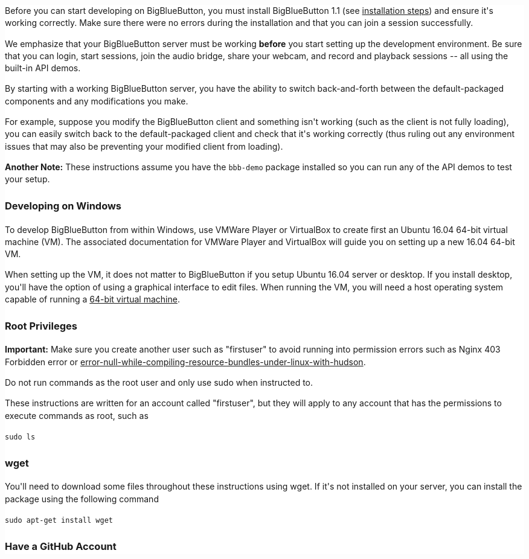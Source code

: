 Before you can start developing on BigBlueButton, you must install BigBlueButton 1.1 (see [installation steps](/1.1/install.html)) and ensure it's working correctly. Make sure there were no errors during the installation and that you can join a session successfully.

We emphasize that your BigBlueButton server must be working **before** you start setting up the development environment.  Be sure that you can login, start sessions, join the audio bridge, share your webcam, and record and playback sessions -- all using the built-in API demos.

By starting with a working BigBlueButton server, you have the ability to switch back-and-forth between the default-packaged components and any modifications you make.

For example, suppose you modify the BigBlueButton client and something isn't working (such as the client is not fully loading), you can easily switch back to the default-packaged client and check that it's working correctly (thus ruling out any environment issues that may also be preventing your modified client from loading).

**Another Note:** These instructions assume you have the `bbb-demo` package installed so you can run any of the API demos to test your setup.

### Developing on Windows

To develop BigBlueButton from within Windows, use VMWare Player or VirtualBox to create first an Ubuntu 16.04 64-bit virtual machine (VM).  The associated documentation for VMWare Player and VirtualBox will guide you on setting up a new 16.04 64-bit VM.

When setting up the VM, it does not matter to BigBlueButton if you setup Ubuntu 16.04 server or desktop.  If you install desktop, you'll have the option of using a graphical interface to edit files.  When running the VM, you will need a host operating system capable of running a [64-bit virtual machine](http://stackoverflow.com/questions/56124/can-i-run-a-64-bit-vmware-image-on-a-32-bit-machine).

### Root Privileges

**Important:** Make sure you create another user such as "firstuser" to avoid running into permission errors such as Nginx 403 Forbidden error or [error-null-while-compiling-resource-bundles-under-linux-with-hudson](http://stackoverflow.com/questions/3863066/error-null-while-compiling-resource-bundles-under-linux-with-hudson).

Do not run commands as the root user and only use sudo when instructed to.

These instructions are written for an account called "firstuser", but they will apply to any account that has the permissions to execute commands as root, such as

~~~
sudo ls
~~~

### wget

You'll need to download some files throughout these instructions using wget. If it's not installed on your server, you can install the package using the following command

~~~
sudo apt-get install wget
~~~

### Have a GitHub Account
